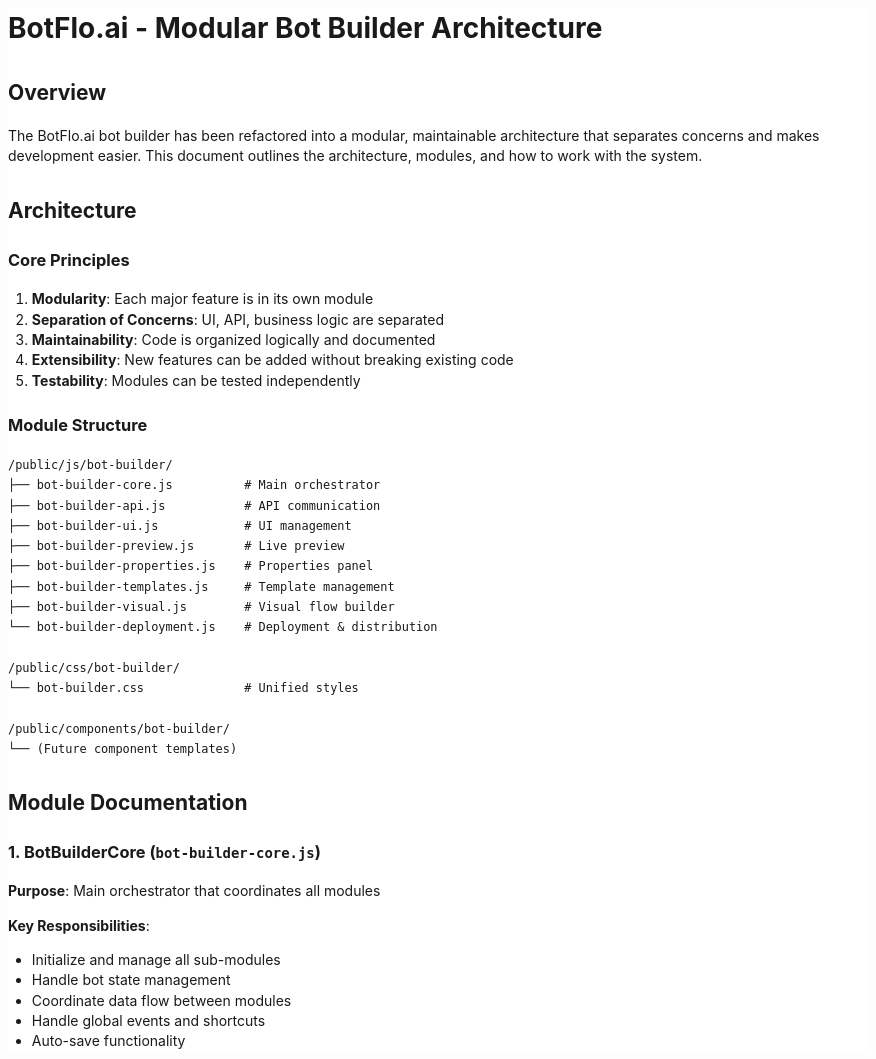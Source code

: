 # BotFlo.ai - Modular Bot Builder Architecture

## Overview

The BotFlo.ai bot builder has been refactored into a modular, maintainable architecture that separates concerns and makes development easier. This document outlines the architecture, modules, and how to work with the system.

## Architecture

### Core Principles

1. **Modularity**: Each major feature is in its own module
2. **Separation of Concerns**: UI, API, business logic are separated
3. **Maintainability**: Code is organized logically and documented
4. **Extensibility**: New features can be added without breaking existing code
5. **Testability**: Modules can be tested independently

### Module Structure

```
/public/js/bot-builder/
├── bot-builder-core.js          # Main orchestrator
├── bot-builder-api.js           # API communication
├── bot-builder-ui.js            # UI management
├── bot-builder-preview.js       # Live preview
├── bot-builder-properties.js    # Properties panel
├── bot-builder-templates.js     # Template management
├── bot-builder-visual.js        # Visual flow builder
└── bot-builder-deployment.js    # Deployment & distribution

/public/css/bot-builder/
└── bot-builder.css              # Unified styles

/public/components/bot-builder/
└── (Future component templates)
```

## Module Documentation

### 1. BotBuilderCore (`bot-builder-core.js`)

**Purpose**: Main orchestrator that coordinates all modules

**Key Responsibilities**:
- Initialize and manage all sub-modules
- Handle bot state management
- Coordinate data flow between modules
- Handle global events and shortcuts
- Auto-save functionality
